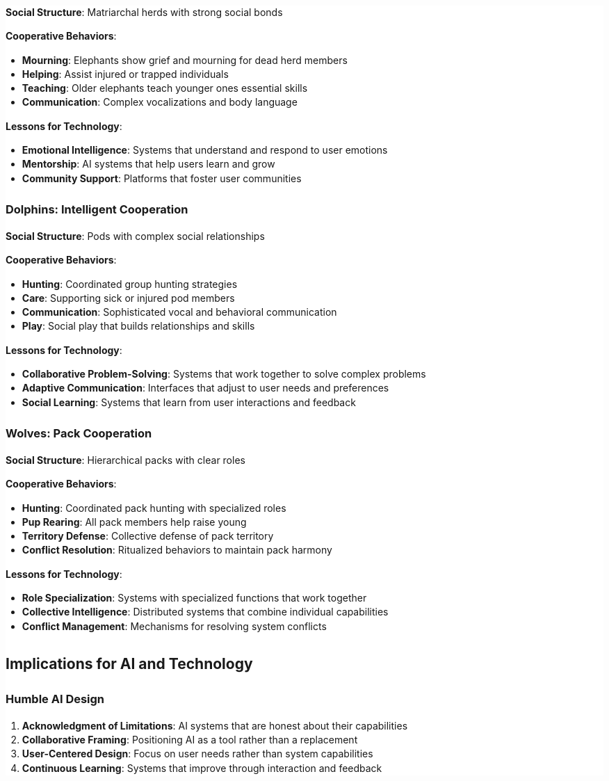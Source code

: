 **Social Structure**: Matriarchal herds with strong social bonds

**Cooperative Behaviors**:

- **Mourning**: Elephants show grief and mourning for dead herd members
- **Helping**: Assist injured or trapped individuals
- **Teaching**: Older elephants teach younger ones essential skills
- **Communication**: Complex vocalizations and body language

**Lessons for Technology**:

- **Emotional Intelligence**: Systems that understand and respond to user emotions
- **Mentorship**: AI systems that help users learn and grow
- **Community Support**: Platforms that foster user communities

### Dolphins: Intelligent Cooperation

**Social Structure**: Pods with complex social relationships

**Cooperative Behaviors**:

- **Hunting**: Coordinated group hunting strategies
- **Care**: Supporting sick or injured pod members
- **Communication**: Sophisticated vocal and behavioral communication
- **Play**: Social play that builds relationships and skills

**Lessons for Technology**:

- **Collaborative Problem-Solving**: Systems that work together to solve complex problems
- **Adaptive Communication**: Interfaces that adjust to user needs and preferences
- **Social Learning**: Systems that learn from user interactions and feedback

### Wolves: Pack Cooperation

**Social Structure**: Hierarchical packs with clear roles

**Cooperative Behaviors**:

- **Hunting**: Coordinated pack hunting with specialized roles
- **Pup Rearing**: All pack members help raise young
- **Territory Defense**: Collective defense of pack territory
- **Conflict Resolution**: Ritualized behaviors to maintain pack harmony

**Lessons for Technology**:

- **Role Specialization**: Systems with specialized functions that work together
- **Collective Intelligence**: Distributed systems that combine individual capabilities
- **Conflict Management**: Mechanisms for resolving system conflicts

## Implications for AI and Technology

### Humble AI Design

1. **Acknowledgment of Limitations**: AI systems that are honest about their capabilities
2. **Collaborative Framing**: Positioning AI as a tool rather than a replacement
3. **User-Centered Design**: Focus on user needs rather than system capabilities
4. **Continuous Learning**: Systems that improve through interaction and feedback
